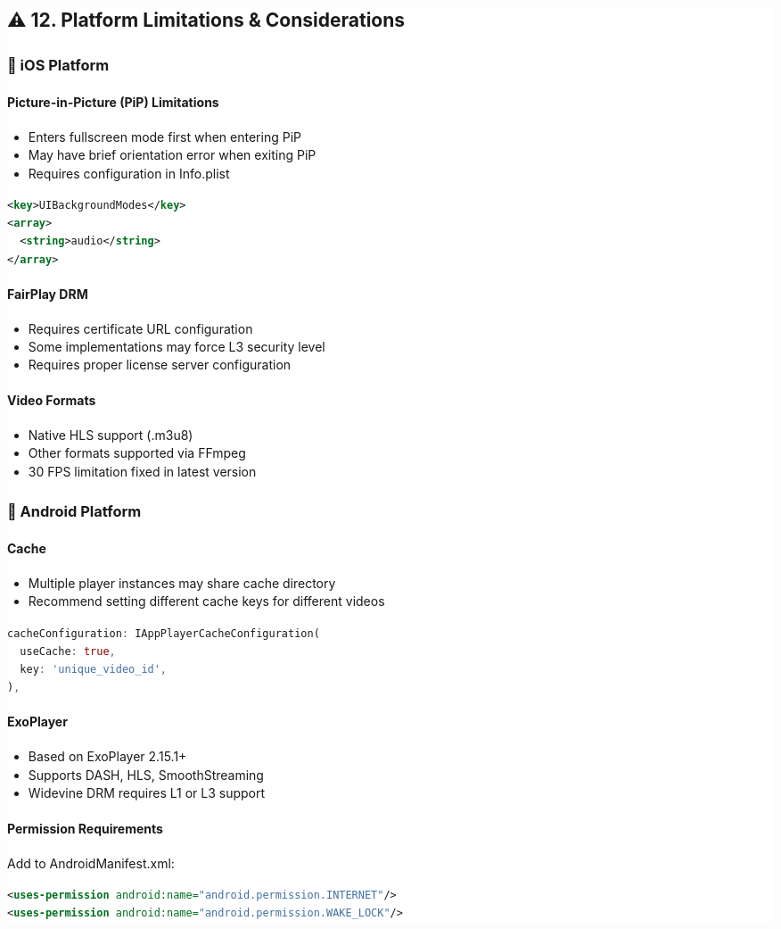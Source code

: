 
## ⚠️ 12. Platform Limitations & Considerations

### 📱 iOS Platform

#### Picture-in-Picture (PiP) Limitations
- Enters fullscreen mode first when entering PiP
- May have brief orientation error when exiting PiP
- Requires configuration in Info.plist

```xml
<key>UIBackgroundModes</key>
<array>
  <string>audio</string>
</array>
```

#### FairPlay DRM
- Requires certificate URL configuration
- Some implementations may force L3 security level
- Requires proper license server configuration

#### Video Formats
- Native HLS support (.m3u8)
- Other formats supported via FFmpeg
- 30 FPS limitation fixed in latest version

### 🤖 Android Platform

#### Cache
- Multiple player instances may share cache directory
- Recommend setting different cache keys for different videos

```dart
cacheConfiguration: IAppPlayerCacheConfiguration(
  useCache: true,
  key: 'unique_video_id',
),
```

#### ExoPlayer
- Based on ExoPlayer 2.15.1+
- Supports DASH, HLS, SmoothStreaming
- Widevine DRM requires L1 or L3 support

#### Permission Requirements
Add to AndroidManifest.xml:

```xml
<uses-permission android:name="android.permission.INTERNET"/>
<uses-permission android:name="android.permission.WAKE_LOCK"/>
```
